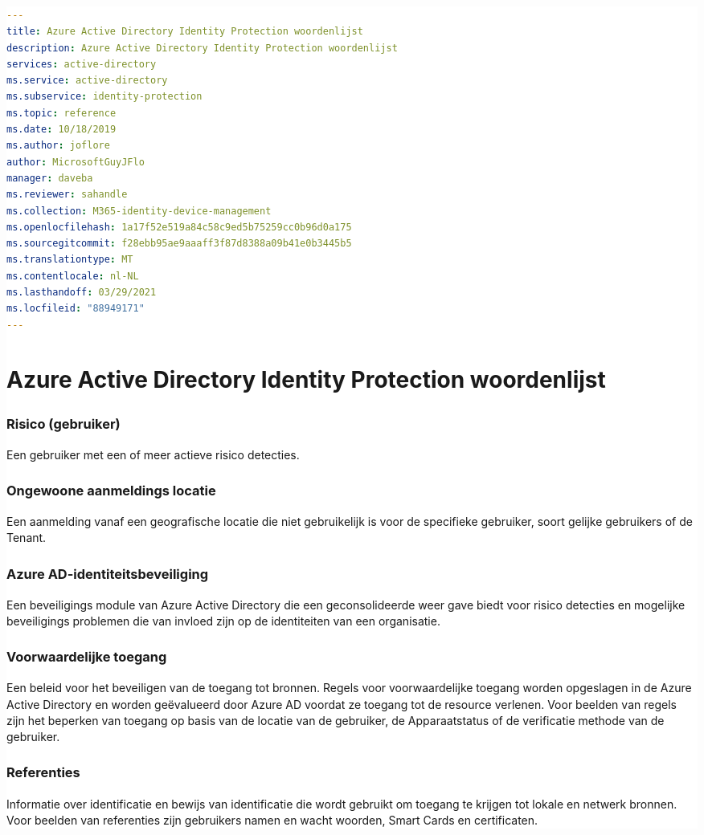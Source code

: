 ```yaml
---
title: Azure Active Directory Identity Protection woordenlijst
description: Azure Active Directory Identity Protection woordenlijst
services: active-directory
ms.service: active-directory
ms.subservice: identity-protection
ms.topic: reference
ms.date: 10/18/2019
ms.author: joflore
author: MicrosoftGuyJFlo
manager: daveba
ms.reviewer: sahandle
ms.collection: M365-identity-device-management
ms.openlocfilehash: 1a17f52e519a84c58c9ed5b75259cc0b96d0a175
ms.sourcegitcommit: f28ebb95ae9aaaff3f87d8388a09b41e0b3445b5
ms.translationtype: MT
ms.contentlocale: nl-NL
ms.lasthandoff: 03/29/2021
ms.locfileid: "88949171"
---
```

# <a name="azure-active-directory-identity-protection-glossary"></a>Azure Active Directory Identity Protection woordenlijst

### <a name="at-risk-user"></a>Risico (gebruiker)
Een gebruiker met een of meer actieve risico detecties. 

### <a name="atypical-sign-in-location"></a>Ongewoone aanmeldings locatie
Een aanmelding vanaf een geografische locatie die niet gebruikelijk is voor de specifieke gebruiker, soort gelijke gebruikers of de Tenant.

### <a name="azure-ad-identity-protection"></a>Azure AD-identiteitsbeveiliging
Een beveiligings module van Azure Active Directory die een geconsolideerde weer gave biedt voor risico detecties en mogelijke beveiligings problemen die van invloed zijn op de identiteiten van een organisatie.

### <a name="conditional-access"></a>Voorwaardelijke toegang
Een beleid voor het beveiligen van de toegang tot bronnen. Regels voor voorwaardelijke toegang worden opgeslagen in de Azure Active Directory en worden geëvalueerd door Azure AD voordat ze toegang tot de resource verlenen.  Voor beelden van regels zijn het beperken van toegang op basis van de locatie van de gebruiker, de Apparaatstatus of de verificatie methode van de gebruiker.

### <a name="credentials"></a>Referenties
Informatie over identificatie en bewijs van identificatie die wordt gebruikt om toegang te krijgen tot lokale en netwerk bronnen. Voor beelden van referenties zijn gebruikers namen en wacht woorden, Smart Cards en certificaten.
